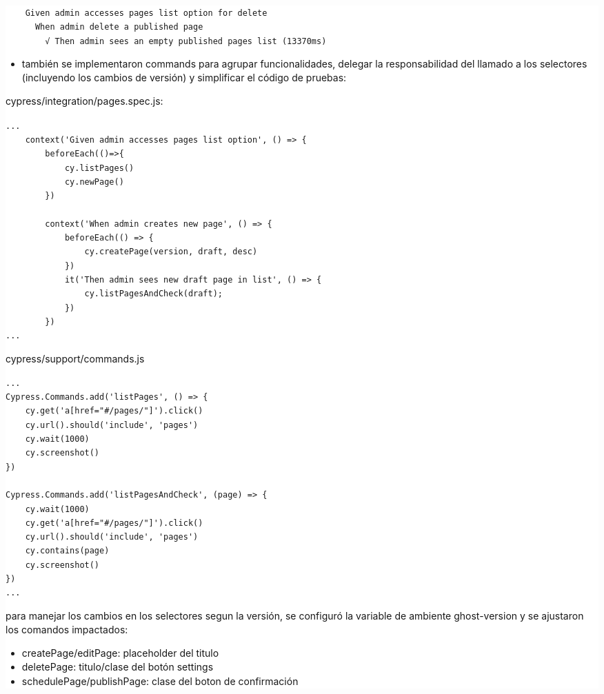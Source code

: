 ```
    Given admin accesses pages list option for delete
      When admin delete a published page
        √ Then admin sees an empty published pages list (13370ms)
```

- también se implementaron commands para agrupar funcionalidades, delegar la responsabilidad del llamado a los selectores (incluyendo los cambios de versión) y simplificar el código de pruebas:

cypress/integration/pages.spec.js:

```
...
	context('Given admin accesses pages list option', () => {
		beforeEach(()=>{
			cy.listPages()
			cy.newPage()
		})

		context('When admin creates new page', () => {
			beforeEach(() => {
				cy.createPage(version, draft, desc)
			})
			it('Then admin sees new draft page in list', () => {
				cy.listPagesAndCheck(draft);
			})
		})
...
```

cypress/support/commands.js

```
...
Cypress.Commands.add('listPages', () => {
    cy.get('a[href="#/pages/"]').click()
    cy.url().should('include', 'pages')
    cy.wait(1000)
    cy.screenshot()
})

Cypress.Commands.add('listPagesAndCheck', (page) => {
    cy.wait(1000)
    cy.get('a[href="#/pages/"]').click()
    cy.url().should('include', 'pages')
    cy.contains(page)
    cy.screenshot()
})
...
```

para manejar los cambios en los selectores segun la versión, se configuró la variable de ambiente ghost-version y se ajustaron los comandos impactados:

- createPage/editPage: placeholder del titulo
- deletePage: titulo/clase del botón settings
- schedulePage/publishPage: clase del boton de confirmación
